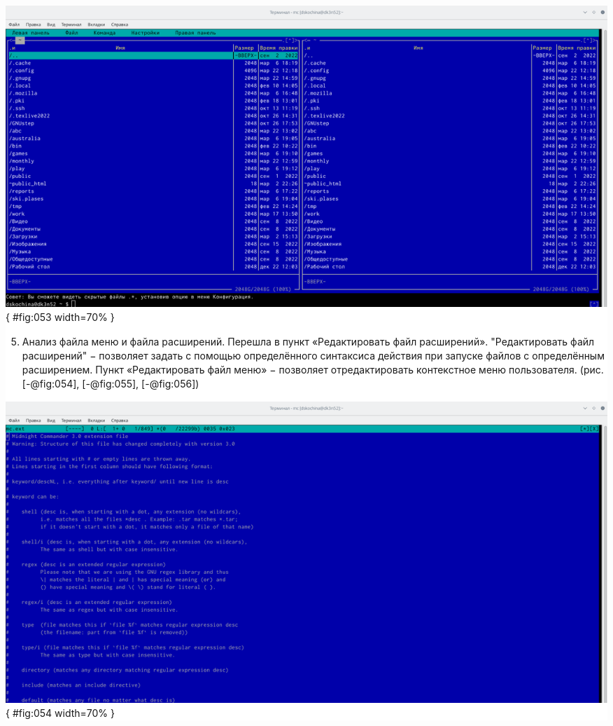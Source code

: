 ![Переход в домашний каталог](image/Рис.53.png){ #fig:053 width=70% }

5) Анализ файла меню и файла расширений. Перешла в пункт «Редактировать файл расширений». "Редактировать файл расширений" − позволяет задать с помощью определённого синтаксиса действия при запуске файлов с определённым расширением. Пункт «Редактировать файл меню» − позволяет отредактировать контекстное меню пользователя. (рис. [-@fig:054], [-@fig:055], [-@fig:056])

![Редактировать файл расширений в mc](image/Рис.54.png){ #fig:054 width=70% }
